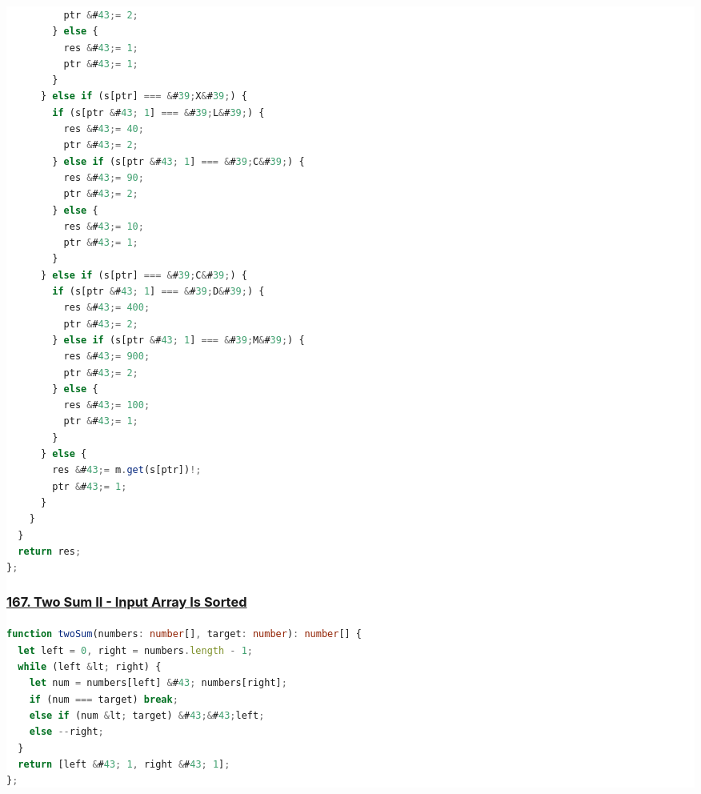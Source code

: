 ```typescript
          ptr &#43;= 2;
        } else {
          res &#43;= 1;
          ptr &#43;= 1;
        }
      } else if (s[ptr] === &#39;X&#39;) {
        if (s[ptr &#43; 1] === &#39;L&#39;) {
          res &#43;= 40;
          ptr &#43;= 2;
        } else if (s[ptr &#43; 1] === &#39;C&#39;) {
          res &#43;= 90;
          ptr &#43;= 2;
        } else {
          res &#43;= 10;
          ptr &#43;= 1;
        }
      } else if (s[ptr] === &#39;C&#39;) {
        if (s[ptr &#43; 1] === &#39;D&#39;) {
          res &#43;= 400;
          ptr &#43;= 2;
        } else if (s[ptr &#43; 1] === &#39;M&#39;) {
          res &#43;= 900;
          ptr &#43;= 2;
        } else {
          res &#43;= 100;
          ptr &#43;= 1;
        }
      } else {
        res &#43;= m.get(s[ptr])!;
        ptr &#43;= 1;
      }
    }
  }
  return res;
};

```

### [167. Two Sum II - Input Array Is Sorted](https://leetcode.com/problems/two-sum-ii-input-array-is-sorted)
```typescript
function twoSum(numbers: number[], target: number): number[] {
  let left = 0, right = numbers.length - 1;
  while (left &lt; right) {
    let num = numbers[left] &#43; numbers[right]; 
    if (num === target) break;
    else if (num &lt; target) &#43;&#43;left;
    else --right;
  }
  return [left &#43; 1, right &#43; 1];
};
```
